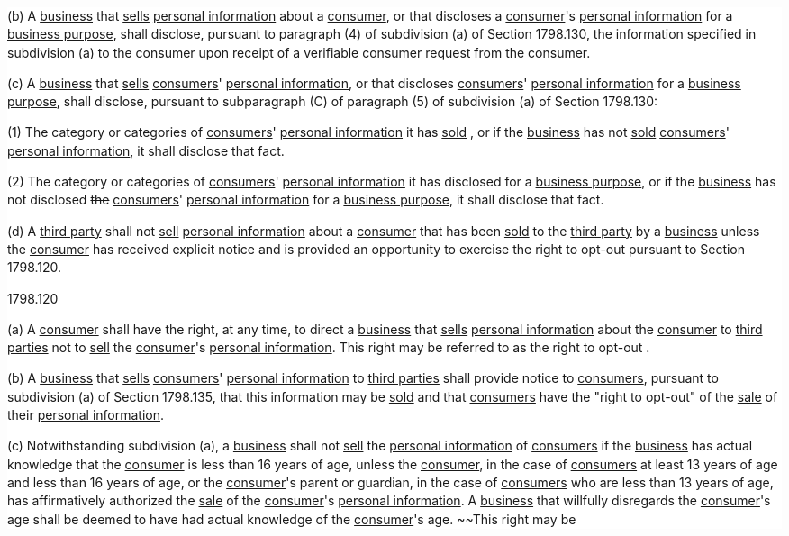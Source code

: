 \(b) A [business](#1798.140(c)) that [sells](#1798.140(t))  [personal information](#1798.140(o)) about a
[consumer](#1798.140(g)), or that discloses a [consumer](#1798.140(g))'s [personal information](#1798.140(o)) for a
[business purpose](#1798.140(d)), shall disclose, pursuant to paragraph (4) of
subdivision (a) of Section 1798.130, the information specified in
subdivision (a) to the [consumer](#1798.140(g)) upon receipt of a [verifiable consumer
request](#1798.140(y)) from the [consumer](#1798.140(g)).

\(c) A [business](#1798.140(c)) that [sells](#1798.140(t))  [consumers](#1798.140(g))' [personal information](#1798.140(o)),
or that discloses [consumers](#1798.140(g))' [personal information](#1798.140(o)) for a [business
purpose](#1798.140(d)), shall disclose, pursuant to subparagraph (C) of paragraph (5)
of subdivision (a) of Section 1798.130:

\(1) The category or categories of [consumers](#1798.140(g))' [personal information](#1798.140(o)) it has
[sold](#1798.140(t)) , or if the [business](#1798.140(c)) has not [sold](#1798.140(t))  [consumers](#1798.140(g))'
[personal information](#1798.140(o)), it shall disclose that fact.

\(2) The category or categories of [consumers](#1798.140(g))' [personal information](#1798.140(o)) it has
disclosed for a [business purpose](#1798.140(d)), or if the [business](#1798.140(c)) has not disclosed
~~the~~ [consumers](#1798.140(g))' [personal information](#1798.140(o)) for a [business purpose](#1798.140(d)), it shall
disclose that fact.

\(d) A [third party](#1798.140(w)) shall not [sell](#1798.140(t))  [personal information](#1798.140(o)) about a
[consumer](#1798.140(g)) that has been [sold](#1798.140(t)) to the [third party](#1798.140(w)) by a
[business](#1798.140(c)) unless the [consumer](#1798.140(g)) has received explicit notice and is
provided an opportunity to exercise the right to opt-out pursuant to
Section 1798.120.



1798.120

\(a) A [consumer](#1798.140(g)) shall have the right, at any time, to direct a [business](#1798.140(c))
that [sells](#1798.140(t))  [personal information](#1798.140(o)) about the [consumer](#1798.140(g)) to [third
parties](#1798.140(w)) not to [sell](#1798.140(t))  the [consumer](#1798.140(g))'s [personal information](#1798.140(o)). This
right may be referred to as the right to opt-out .

\(b) A [business](#1798.140(c)) that [sells](#1798.140(t)) [consumers](#1798.140(g))' [personal information](#1798.140(o)) to [third parties](#1798.140(w)) shall provide notice to [consumers](#1798.140(g)), pursuant to
subdivision (a) of Section 1798.135, that this information may be [sold](#1798.140(t))
 and that [consumers](#1798.140(g)) have the "right to opt-out" of the [sale](#1798.140(t))
 of their [personal information](#1798.140(o)).

\(c) Notwithstanding subdivision (a), a [business](#1798.140(c)) shall not [sell](#1798.140(t))  the [personal information](#1798.140(o)) of [consumers](#1798.140(g)) if the [business](#1798.140(c)) has actual
knowledge that the [consumer](#1798.140(g)) is less than 16 years of age, unless the
[consumer](#1798.140(g)), in the case of [consumers](#1798.140(g)) at least 13 years of age and less
than 16 years of age, or the [consumer](#1798.140(g))'s parent or guardian, in the case
of [consumers](#1798.140(g)) who are less than 13 years of age, has affirmatively
authorized the [sale](#1798.140(t))  of the [consumer](#1798.140(g))'s [personal information](#1798.140(o)).
A [business](#1798.140(c)) that willfully disregards the [consumer](#1798.140(g))'s age shall be deemed
to have had actual knowledge of the [consumer](#1798.140(g))'s age. ~~This right may be